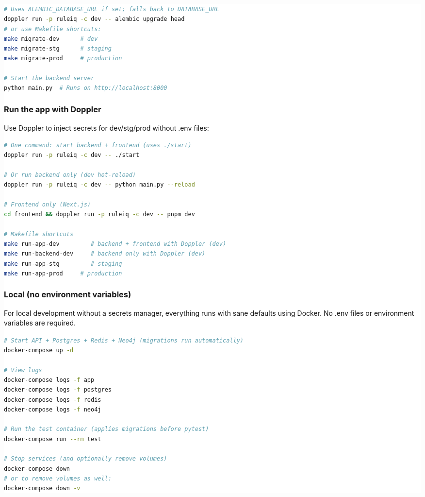 ```bash
# Uses ALEMBIC_DATABASE_URL if set; falls back to DATABASE_URL
doppler run -p ruleiq -c dev -- alembic upgrade head
# or use Makefile shortcuts:
make migrate-dev      # dev
make migrate-stg      # staging
make migrate-prod     # production

# Start the backend server
python main.py  # Runs on http://localhost:8000
```

### Run the app with Doppler

Use Doppler to inject secrets for dev/stg/prod without .env files:

```bash
# One command: start backend + frontend (uses ./start)
doppler run -p ruleiq -c dev -- ./start

# Or run backend only (dev hot-reload)
doppler run -p ruleiq -c dev -- python main.py --reload

# Frontend only (Next.js)
cd frontend && doppler run -p ruleiq -c dev -- pnpm dev

# Makefile shortcuts
make run-app-dev         # backend + frontend with Doppler (dev)
make run-backend-dev     # backend only with Doppler (dev)
make run-app-stg         # staging
make run-app-prod     # production
```

### Local (no environment variables)

For local development without a secrets manager, everything runs with sane defaults using Docker. No .env files or environment variables are required.

```bash
# Start API + Postgres + Redis + Neo4j (migrations run automatically)
docker-compose up -d

# View logs
docker-compose logs -f app
docker-compose logs -f postgres
docker-compose logs -f redis
docker-compose logs -f neo4j

# Run the test container (applies migrations before pytest)
docker-compose run --rm test

# Stop services (and optionally remove volumes)
docker-compose down
# or to remove volumes as well:
docker-compose down -v
```
